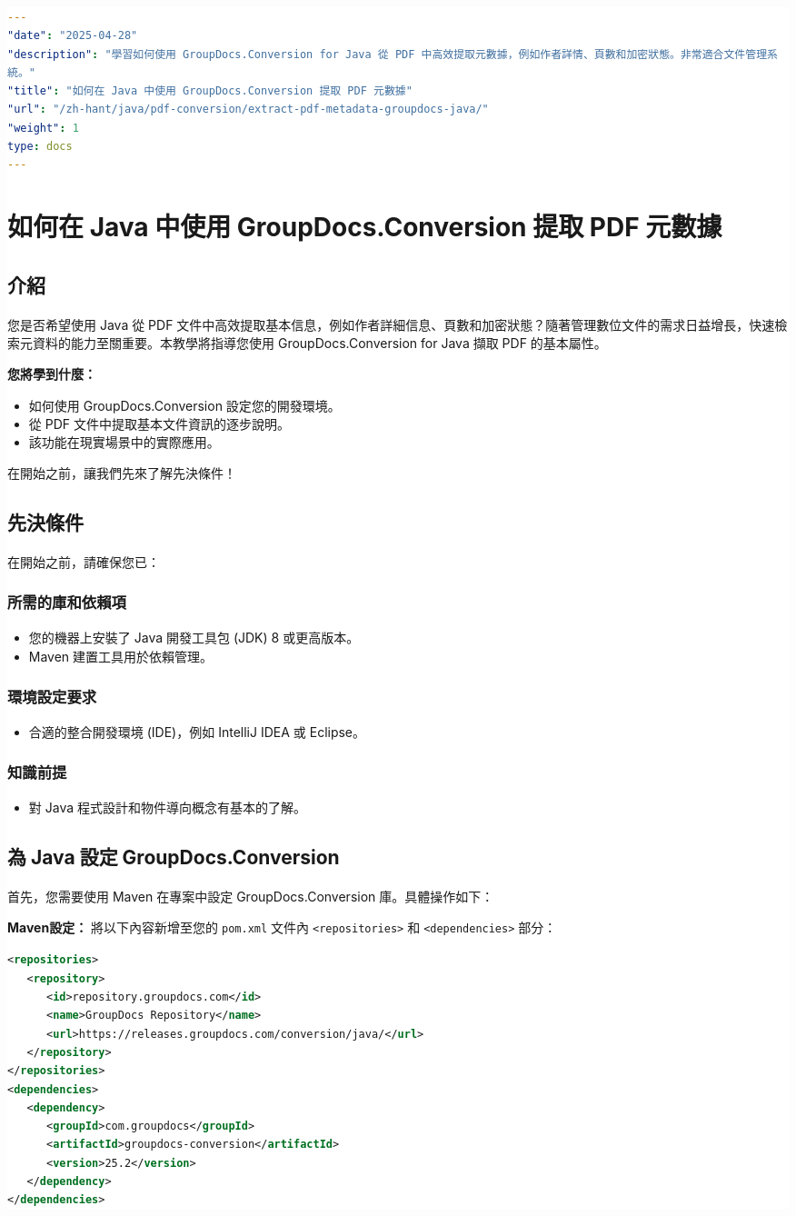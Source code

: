 ```yaml
---
"date": "2025-04-28"
"description": "學習如何使用 GroupDocs.Conversion for Java 從 PDF 中高效提取元數據，例如作者詳情、頁數和加密狀態。非常適合文件管理系統。"
"title": "如何在 Java 中使用 GroupDocs.Conversion 提取 PDF 元數據"
"url": "/zh-hant/java/pdf-conversion/extract-pdf-metadata-groupdocs-java/"
"weight": 1
type: docs
---
```

# 如何在 Java 中使用 GroupDocs.Conversion 提取 PDF 元數據

## 介紹

您是否希望使用 Java 從 PDF 文件中高效提取基本信息，例如作者詳細信息、頁數和加密狀態？隨著管理數位文件的需求日益增長，快速檢索元資料的能力至關重要。本教學將指導您使用 GroupDocs.Conversion for Java 擷取 PDF 的基本屬性。

**您將學到什麼：**
- 如何使用 GroupDocs.Conversion 設定您的開發環境。
- 從 PDF 文件中提取基本文件資訊的逐步說明。
- 該功能在現實場景中的實際應用。

在開始之前，讓我們先來了解先決條件！

## 先決條件

在開始之前，請確保您已：

### 所需的庫和依賴項
- 您的機器上安裝了 Java 開發工具包 (JDK) 8 或更高版本。
- Maven 建置工具用於依賴管理。

### 環境設定要求
- 合適的整合開發環境 (IDE)，例如 IntelliJ IDEA 或 Eclipse。

### 知識前提
- 對 Java 程式設計和物件導向概念有基本的了解。

## 為 Java 設定 GroupDocs.Conversion

首先，您需要使用 Maven 在專案中設定 GroupDocs.Conversion 庫。具體操作如下：

**Maven設定：**
將以下內容新增至您的 `pom.xml` 文件內 `<repositories>` 和 `<dependencies>` 部分：

```xml
<repositories>
   <repository>
      <id>repository.groupdocs.com</id>
      <name>GroupDocs Repository</name>
      <url>https://releases.groupdocs.com/conversion/java/</url>
   </repository>
</repositories>
<dependencies>
   <dependency>
      <groupId>com.groupdocs</groupId>
      <artifactId>groupdocs-conversion</artifactId>
      <version>25.2</version>
   </dependency>
</dependencies>
```

